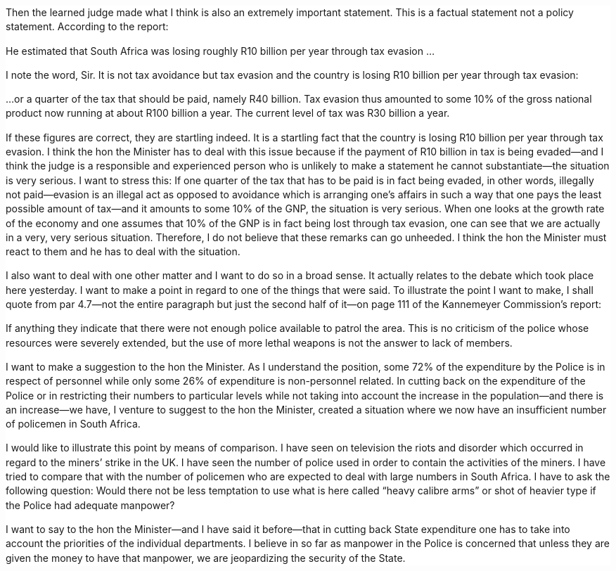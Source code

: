 <p>Then the learned judge made what I think is also an extremely important statement. This is a factual statement not a policy statement. According to the report:</p>

<block name="quote">He estimated that South Africa was losing roughly R10 billion per year through tax evasion &#x2026;</block>

<p>I note the word, Sir. It is not tax avoidance but tax evasion and the country is losing R10 billion per year through tax evasion:</p>

<block name="quote">&#x2026;or a quarter of the tax that should be paid, namely R40 billion. Tax evasion thus amounted to some 10% of the gross national product now running at about R100 billion a year. The current level of tax was R30 billion a year.</block>

<p>If these figures are correct, they are startling indeed. It is a startling fact that the country is losing R10 billion per year through tax evasion. I think the hon the Minister has to deal with this issue because if the payment of R10 billion in tax is being evaded&#x2014;and I think the judge is a responsible and experienced person who is unlikely to make a statement he cannot substantiate&#x2014;the situation is very serious. I want to stress this: If one quarter of the tax that has to be paid is in fact being evaded, in other words, illegally not paid&#x2014;evasion is an illegal act as opposed to avoidance which is arranging one&#x2019;s affairs in such a way that one pays the least possible amount of tax&#x2014;and it amounts to some 10% of the GNP, the situation is very serious. When one looks at the growth rate of the economy and one assumes that 10% of the GNP is in fact being lost through tax evasion, one can see that we are actually in a very, very serious situation. Therefore, I do not believe that these remarks can go unheeded. I think the hon the Minister must react to them and he has to deal with the situation.</p>

<p>I also want to deal with one other matter and I want to do so in a broad sense. It actually relates to the debate which took place here yesterday. I want to make a point in regard to one of the things that were said. To illustrate the point I want to make, I shall quote from par 4.7&#x2014;not the entire paragraph but just the second half of it&#x2014;on page 111 of the Kannemeyer Commission&#x2019;s report:</p>

<block name="quote">If anything they indicate that there were not enough police available to patrol the area. This is no criticism of the police whose resources were severely extended, but the use of more lethal weapons is not the answer to lack of members.</block>

<p>I want to make a suggestion to the hon the Minister. As I understand the position, some 72% of the expenditure by the Police is in respect of personnel while only some 26% of expenditure is non-personnel related. In cutting back on the expenditure of the Police or in restricting their numbers to particular levels while not taking into account the increase in the population&#x2014;and there is an increase&#x2014;we have, I venture to suggest to the hon the Minister, created a situation where we now have an insufficient number of policemen in South Africa.</p>

<p>I would like to illustrate this point by means of comparison. I have seen on television the riots and disorder which occurred in regard to the miners&#x2019; strike in the UK. I have seen the number of police used in order to contain the activities of the miners. I have tried to compare that with the number of policemen who are expected to deal with large numbers in South Africa. I have to ask the following question: Would there not be less temptation to use what is here called &#x201C;heavy calibre arms&#x201D; or shot of heavier type if the Police had adequate manpower?</p>

<p>I want to say to the hon the Minister&#x2014;and I have said it before&#x2014;that in cutting back State expenditure one has to take into account the priorities of the individual departments. I believe in so far as manpower in the <span class="col_7583-7584" refersTo="page_1152"/>Police is concerned that unless they are given the money to have that manpower, we are jeopardizing the security of the State.</p>
